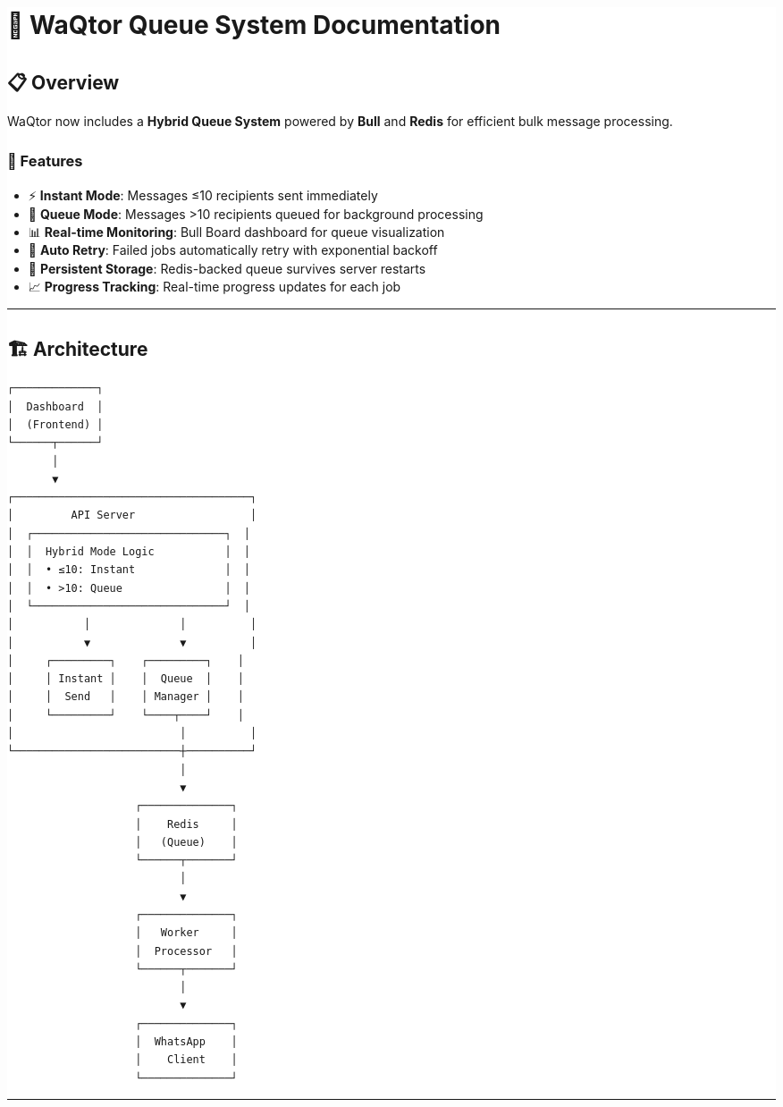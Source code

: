 # 🔄 WaQtor Queue System Documentation

## 📋 Overview

WaQtor now includes a **Hybrid Queue System** powered by **Bull** and **Redis** for efficient bulk message processing.

### 🎯 Features

- ⚡ **Instant Mode**: Messages ≤10 recipients sent immediately
- 🔄 **Queue Mode**: Messages >10 recipients queued for background processing
- 📊 **Real-time Monitoring**: Bull Board dashboard for queue visualization
- 🔁 **Auto Retry**: Failed jobs automatically retry with exponential backoff
- 💾 **Persistent Storage**: Redis-backed queue survives server restarts
- 📈 **Progress Tracking**: Real-time progress updates for each job

---

## 🏗️ Architecture

```
┌─────────────┐
│  Dashboard  │
│  (Frontend) │
└──────┬──────┘
       │
       ▼
┌─────────────────────────────────────┐
│         API Server                  │
│  ┌──────────────────────────────┐  │
│  │  Hybrid Mode Logic           │  │
│  │  • ≤10: Instant              │  │
│  │  • >10: Queue                │  │
│  └──────────────────────────────┘  │
│           │              │          │
│           ▼              ▼          │
│     ┌─────────┐    ┌─────────┐    │
│     │ Instant │    │  Queue  │    │
│     │  Send   │    │ Manager │    │
│     └─────────┘    └────┬────┘    │
│                          │          │
└──────────────────────────┼──────────┘
                           │
                           ▼
                    ┌──────────────┐
                    │    Redis     │
                    │   (Queue)    │
                    └──────┬───────┘
                           │
                           ▼
                    ┌──────────────┐
                    │   Worker     │
                    │  Processor   │
                    └──────┬───────┘
                           │
                           ▼
                    ┌──────────────┐
                    │  WhatsApp    │
                    │    Client    │
                    └──────────────┘
```

---